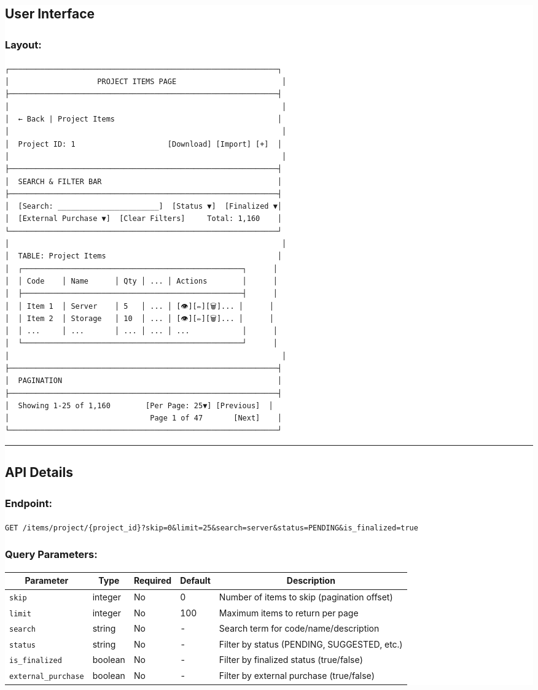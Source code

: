 
## User Interface

### **Layout:**

```
┌─────────────────────────────────────────────────────────────┐
│                    PROJECT ITEMS PAGE                        │
├─────────────────────────────────────────────────────────────┤
│                                                              │
│  ← Back | Project Items                                     │
│                                                              │
│  Project ID: 1                     [Download] [Import] [+]  │
│                                                              │
├─────────────────────────────────────────────────────────────┤
│  SEARCH & FILTER BAR                                        │
├─────────────────────────────────────────────────────────────┤
│  [Search: _______________________]  [Status ▼]  [Finalized ▼│
│  [External Purchase ▼]  [Clear Filters]     Total: 1,160    │
└─────────────────────────────────────────────────────────────┘
│                                                              │
│  TABLE: Project Items                                       │
│  ┌──────────────────────────────────────────────────┐      │
│  │ Code    │ Name      │ Qty │ ... │ Actions        │      │
│  ├──────────────────────────────────────────────────┤      │
│  │ Item 1  │ Server    │ 5   │ ... │ [👁][✏][🗑]... │      │
│  │ Item 2  │ Storage   │ 10  │ ... │ [👁][✏][🗑]... │      │
│  │ ...     │ ...       │ ... │ ... │ ...            │      │
│  └──────────────────────────────────────────────────┘      │
│                                                              │
├─────────────────────────────────────────────────────────────┤
│  PAGINATION                                                 │
├─────────────────────────────────────────────────────────────┤
│  Showing 1-25 of 1,160        [Per Page: 25▼] [Previous]  │
│                                Page 1 of 47       [Next]    │
└─────────────────────────────────────────────────────────────┘
```

---

## API Details

### **Endpoint:**

```http
GET /items/project/{project_id}?skip=0&limit=25&search=server&status=PENDING&is_finalized=true
```

### **Query Parameters:**

| Parameter | Type | Required | Default | Description |
|-----------|------|----------|---------|-------------|
| `skip` | integer | No | 0 | Number of items to skip (pagination offset) |
| `limit` | integer | No | 100 | Maximum items to return per page |
| `search` | string | No | - | Search term for code/name/description |
| `status` | string | No | - | Filter by status (PENDING, SUGGESTED, etc.) |
| `is_finalized` | boolean | No | - | Filter by finalized status (true/false) |
| `external_purchase` | boolean | No | - | Filter by external purchase (true/false) |
